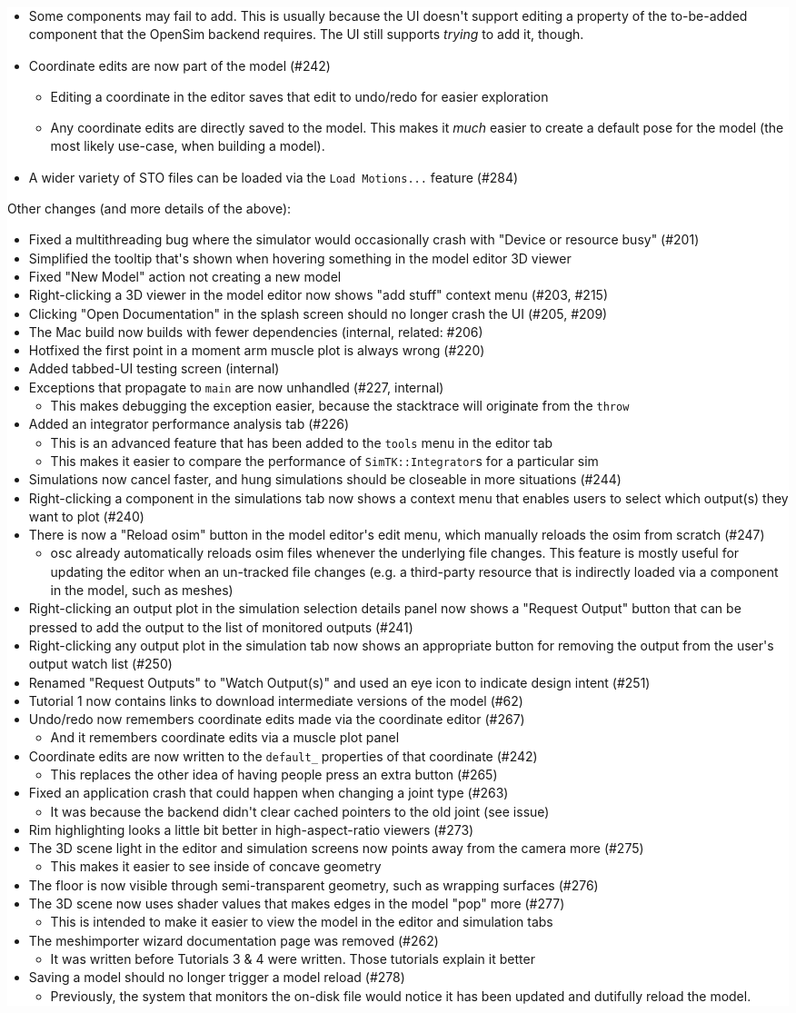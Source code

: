   - Some components may fail to add. This is usually because the UI doesn't support
    editing a property of the to-be-added component that the OpenSim backend requires. The
    UI still supports *trying* to add it, though.

- Coordinate edits are now part of the model (#242)

  - Editing a coordinate in the editor saves that edit to undo/redo for easier exploration

  - Any coordinate edits are directly saved to the model. This makes it *much* easier to
    create a default pose for the model (the most likely use-case, when building a model).

- A wider variety of STO files can be loaded via the `Load Motions...` feature (#284)

Other changes (and more details of the above):

- Fixed a multithreading bug where the simulator would occasionally crash with "Device or resource busy" (#201)
- Simplified the tooltip that's shown when hovering something in the model editor 3D viewer
- Fixed "New Model" action not creating a new model
- Right-clicking a 3D viewer in the model editor now shows "add stuff" context menu (#203, #215)
- Clicking "Open Documentation" in the splash screen should no longer crash the UI (#205, #209)
- The Mac build now builds with fewer dependencies (internal, related: #206)
- Hotfixed the first point in a moment arm muscle plot is always wrong (#220)
- Added tabbed-UI testing screen (internal)
- Exceptions that propagate to `main` are now unhandled (#227, internal)
  - This makes debugging the exception easier, because the stacktrace will originate from the `throw`
- Added an integrator performance analysis tab (#226)
  - This is an advanced feature that has been added to the `tools` menu in the editor tab
  - This makes it easier to compare the performance of `SimTK::Integrator`s for a particular sim
- Simulations now cancel faster, and hung simulations should be closeable in more situations (#244)
- Right-clicking a component in the simulations tab now shows a context menu that enables users to
  select which output(s) they want to plot (#240)
- There is now a "Reload osim" button in the model editor's edit menu, which manually reloads the osim
  from scratch (#247)
  - osc already automatically reloads osim files whenever the underlying file changes. This feature is
    mostly useful for updating the editor when an un-tracked file changes (e.g. a third-party resource
    that is indirectly loaded via a component in the model, such as meshes)
- Right-clicking an output plot in the simulation selection details panel now shows a "Request Output"
  button that can be pressed to add the output to the list of monitored outputs (#241)
- Right-clicking any output plot in the simulation tab now shows an appropriate button for removing the
  output from the user's output watch list (#250)
- Renamed "Request Outputs" to "Watch Output(s)" and used an eye icon to indicate design intent (#251)
- Tutorial 1 now contains links to download intermediate versions of the model (#62)
- Undo/redo now remembers coordinate edits made via the coordinate editor (#267)
  - And it remembers coordinate edits via a muscle plot panel
- Coordinate edits are now written to the `default_` properties of that coordinate (#242)
  - This replaces the other idea of having people press an extra button (#265)
- Fixed an application crash that could happen when changing a joint type (#263)
  - It was because the backend didn't clear cached pointers to the old joint (see issue)
- Rim highlighting looks a little bit better in high-aspect-ratio viewers (#273)
- The 3D scene light in the editor and simulation screens now points away from the camera more (#275)
  - This makes it easier to see inside of concave geometry
- The floor is now visible through semi-transparent geometry, such as wrapping surfaces (#276)
- The 3D scene now uses shader values that makes edges in the model "pop" more (#277)
  - This is intended to make it easier to view the model in the editor and simulation tabs
- The meshimporter wizard documentation page was removed (#262)
  - It was written before Tutorials 3 & 4 were written. Those tutorials explain it better
- Saving a model should no longer trigger a model reload (#278)
  - Previously, the system that monitors the on-disk file would notice it has been updated
    and dutifully reload the model.